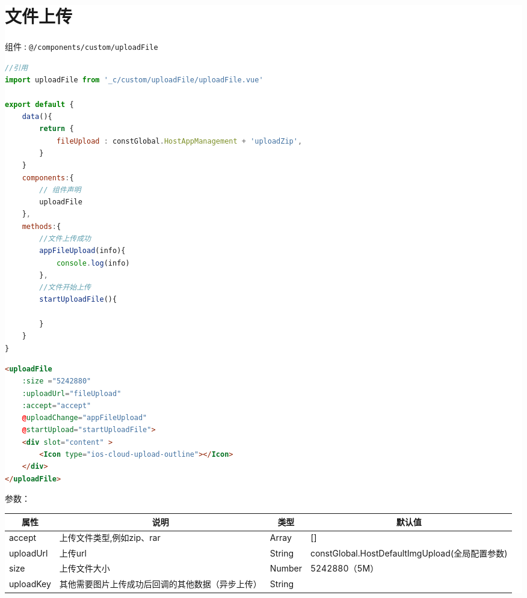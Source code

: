 
# 文件上传

组件 : `@/components/custom/uploadFile`


``` js
//引用
import uploadFile from '_c/custom/uploadFile/uploadFile.vue'

export default {
    data(){
        return {
            fileUpload : constGlobal.HostAppManagement + 'uploadZip',
        }
    }
    components:{
        // 组件声明
        uploadFile
    },
    methods:{
        //文件上传成功
        appFileUpload(info){
            console.log(info)
        },
        //文件开始上传
        startUploadFile(){

        }
    }
}
```

``` html
<uploadFile 
    :size ="5242880"
    :uploadUrl="fileUpload"
    :accept="accept"
    @uploadChange="appFileUpload"
    @startUpload="startUploadFile">
    <div slot="content" >
        <Icon type="ios-cloud-upload-outline"></Icon>
    </div>
</uploadFile>
```

参数： 

| 属性 | 说明 | 类型 | 默认值 |
| ------ | ------ | ------ | ------ |
| accept | 上传文件类型,例如zip、rar | Array | [] |
| uploadUrl | 上传url | String | constGlobal.HostDefaultImgUpload(全局配置参数) |
| size | 上传文件大小 | Number | 5242880（5M） |
| uploadKey | 其他需要图片上传成功后回调的其他数据（异步上传） | String |   |
